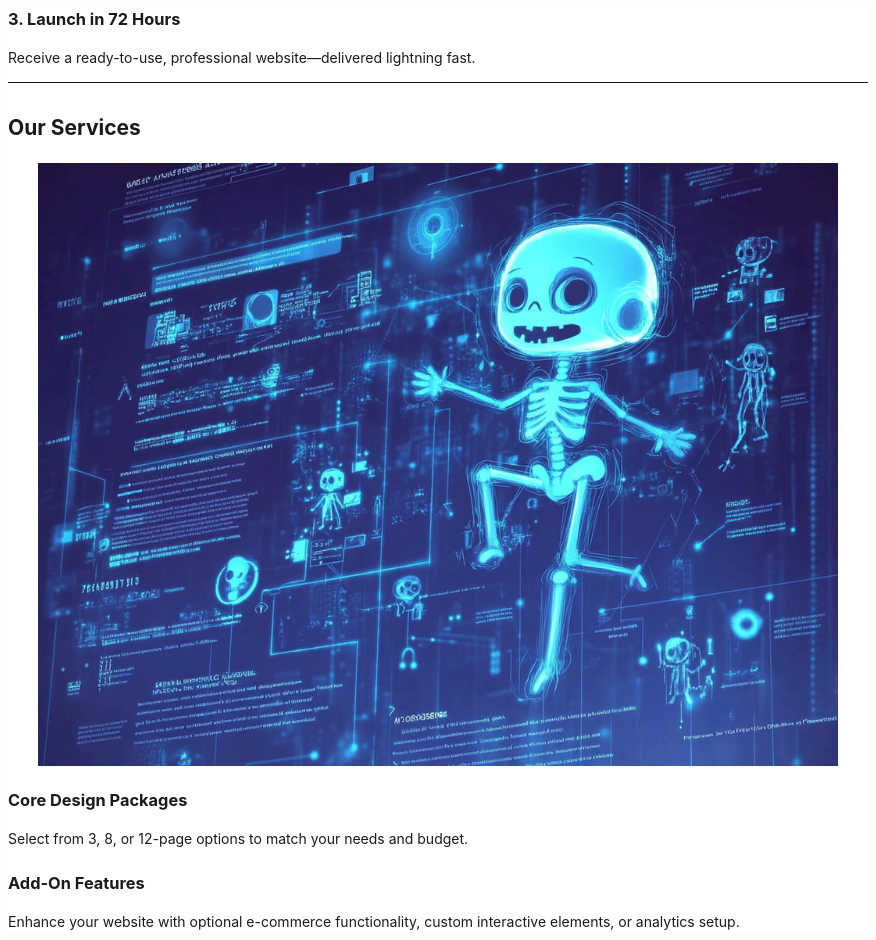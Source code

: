 ### 3. Launch in 72 Hours

Receive a ready-to-use, professional website—delivered lightning fast.

---

## **Our Services**

<img src="images/home/lift-off-services.png" alt="A colorful cartoonish infographic showing website packages and customization options, emphasizing flexibility and creativity" style="display: block; margin: auto; width: 100%; max-width: 800px; margin-top: 20px; margin-bottom: 20px;">

### **Core Design Packages**

Select from 3, 8, or 12-page options to match your needs and budget.

### **Add-On Features**

Enhance your website with optional e-commerce functionality, custom interactive elements, or analytics setup.
